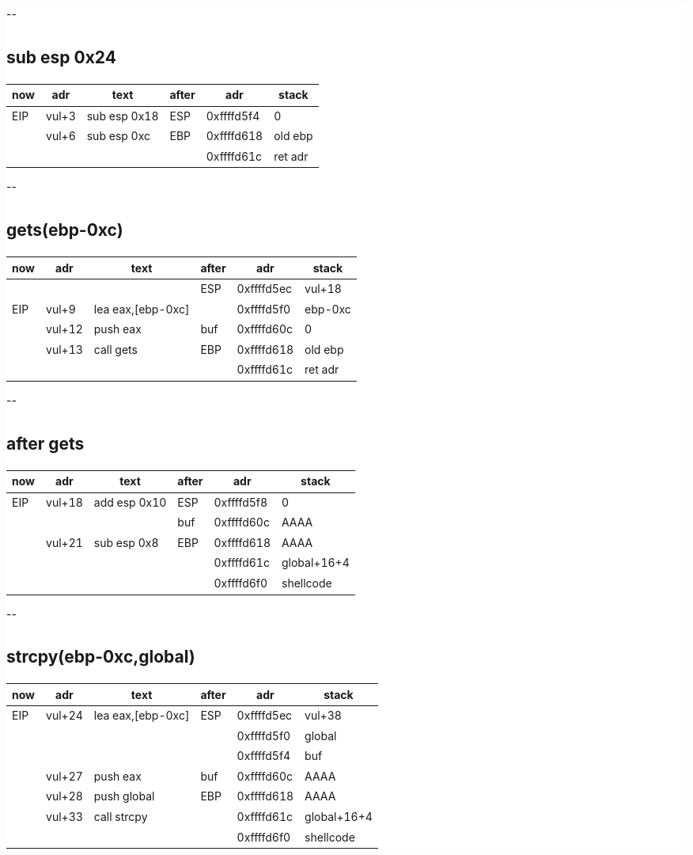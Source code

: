 --

## sub esp 0x24

| now | adr   | text         | after | adr        | stack   |
| --- | ----- | ------------ | ----- | ---------- | ------- |
| EIP | vul+3 | sub esp 0x18 | ESP   | 0xffffd5f4 | 0       |
|     | vul+6 | sub esp 0xc  | EBP   | 0xffffd618 | old ebp |
|     |       |              |       | 0xffffd61c | ret adr |

--

## gets(ebp-0xc)

| now | adr    | text              | after | adr        | stack   |
| --- | ------ | ----------------- | ----- | ---------- | ------- |
|     |        |                   | ESP   | 0xffffd5ec | vul+18  |
| EIP | vul+9  | lea eax,[ebp-0xc] |       | 0xffffd5f0 | ebp-0xc |
|     | vul+12 | push eax          | buf   | 0xffffd60c | 0       |
|     | vul+13 | call gets         | EBP   | 0xffffd618 | old ebp |
|     |        |                   |       | 0xffffd61c | ret adr |

--

## after gets

| now | adr    | text         | after | adr        | stack       |
| --- | ------ | ------------ | ----- | ---------- | ----------- |
| EIP | vul+18 | add esp 0x10 | ESP   | 0xffffd5f8 | 0           |
|     |        |              | buf   | 0xffffd60c | AAAA        |
|     | vul+21 | sub esp 0x8  | EBP   | 0xffffd618 | AAAA        |
|     |        |              |       | 0xffffd61c | global+16+4 |
|     |        |              |       | 0xffffd6f0 | shellcode   |

--

## strcpy(ebp-0xc,global)

| now | adr    | text              | after | adr        | stack       |
| --- | ------ | ----------------- | ----- | ---------- | ----------- |
| EIP | vul+24 | lea eax,[ebp-0xc] | ESP   | 0xffffd5ec | vul+38      |
|     |        |                   |       | 0xffffd5f0 | global      |
|     |        |                   |       | 0xffffd5f4 | buf         |
|     | vul+27 | push eax          | buf   | 0xffffd60c | AAAA        |
|     | vul+28 | push global       | EBP   | 0xffffd618 | AAAA        |
|     | vul+33 | call strcpy       |       | 0xffffd61c | global+16+4 |
|     |        |                   |       | 0xffffd6f0 | shellcode   |
